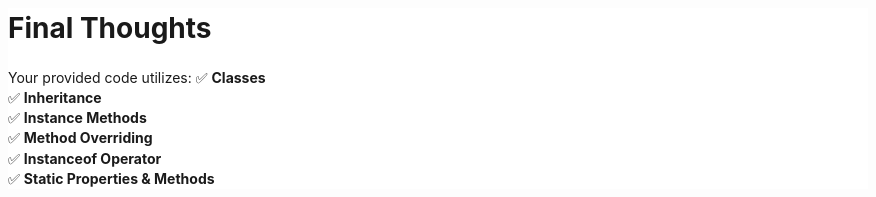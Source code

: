 
# **Final Thoughts**
Your provided code utilizes:
✅ **Classes**  
✅ **Inheritance**  
✅ **Instance Methods**  
✅ **Method Overriding**  
✅ **Instanceof Operator**  
✅ **Static Properties & Methods**  